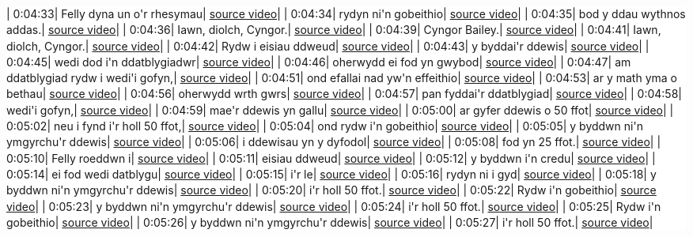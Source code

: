 | 0:04:33| Felly dyna un o'r rhesymau| [source video](https://archive.org/details/citycouncil110726?start=273)|
| 0:04:34| rydyn ni'n gobeithio| [source video](https://archive.org/details/citycouncil110726?start=274)|
| 0:04:35| bod y ddau wythnos addas.| [source video](https://archive.org/details/citycouncil110726?start=275)|
| 0:04:36| Iawn, diolch, Cyngor.| [source video](https://archive.org/details/citycouncil110726?start=276)|
| 0:04:39| Cyngor Bailey.| [source video](https://archive.org/details/citycouncil110726?start=279)|
| 0:04:41| Iawn, diolch, Cyngor.| [source video](https://archive.org/details/citycouncil110726?start=281)|
| 0:04:42| Rydw i eisiau ddweud| [source video](https://archive.org/details/citycouncil110726?start=282)|
| 0:04:43| y byddai'r ddewis| [source video](https://archive.org/details/citycouncil110726?start=283)|
| 0:04:45| wedi dod i'n ddatblygiadwr| [source video](https://archive.org/details/citycouncil110726?start=285)|
| 0:04:46| oherwydd ei fod yn gwybod| [source video](https://archive.org/details/citycouncil110726?start=286)|
| 0:04:47| am ddatblygiad rydw i wedi'i gofyn,| [source video](https://archive.org/details/citycouncil110726?start=287)|
| 0:04:51| ond efallai nad yw'n effeithio| [source video](https://archive.org/details/citycouncil110726?start=291)|
| 0:04:53| ar y math yma o bethau| [source video](https://archive.org/details/citycouncil110726?start=293)|
| 0:04:56| oherwydd wrth gwrs| [source video](https://archive.org/details/citycouncil110726?start=296)|
| 0:04:57| pan fyddai'r ddatblygiad| [source video](https://archive.org/details/citycouncil110726?start=297)|
| 0:04:58| wedi'i gofyn,| [source video](https://archive.org/details/citycouncil110726?start=298)|
| 0:04:59| mae'r ddewis yn gallu| [source video](https://archive.org/details/citycouncil110726?start=299)|
| 0:05:00| ar gyfer ddewis o 50 ffot| [source video](https://archive.org/details/citycouncil110726?start=300)|
| 0:05:02| neu i fynd i'r holl 50 ffot,| [source video](https://archive.org/details/citycouncil110726?start=302)|
| 0:05:04| ond rydw i'n gobeithio| [source video](https://archive.org/details/citycouncil110726?start=304)|
| 0:05:05| y byddwn ni'n ymgyrchu'r ddewis| [source video](https://archive.org/details/citycouncil110726?start=305)|
| 0:05:06| i ddewisau yn y dyfodol| [source video](https://archive.org/details/citycouncil110726?start=306)|
| 0:05:08| fod yn 25 ffot.| [source video](https://archive.org/details/citycouncil110726?start=308)|
| 0:05:10| Felly roeddwn i| [source video](https://archive.org/details/citycouncil110726?start=310)|
| 0:05:11| eisiau ddweud| [source video](https://archive.org/details/citycouncil110726?start=311)|
| 0:05:12| y byddwn i'n credu| [source video](https://archive.org/details/citycouncil110726?start=312)|
| 0:05:14| ei fod wedi datblygu| [source video](https://archive.org/details/citycouncil110726?start=314)|
| 0:05:15| i'r le| [source video](https://archive.org/details/citycouncil110726?start=315)|
| 0:05:16| rydyn ni i gyd| [source video](https://archive.org/details/citycouncil110726?start=316)|
| 0:05:18| y byddwn ni'n ymgyrchu'r ddewis| [source video](https://archive.org/details/citycouncil110726?start=318)|
| 0:05:20| i'r holl 50 ffot.| [source video](https://archive.org/details/citycouncil110726?start=320)|
| 0:05:22| Rydw i'n gobeithio| [source video](https://archive.org/details/citycouncil110726?start=322)|
| 0:05:23| y byddwn ni'n ymgyrchu'r ddewis| [source video](https://archive.org/details/citycouncil110726?start=323)|
| 0:05:24| i'r holl 50 ffot.| [source video](https://archive.org/details/citycouncil110726?start=324)|
| 0:05:25| Rydw i'n gobeithio| [source video](https://archive.org/details/citycouncil110726?start=325)|
| 0:05:26| y byddwn ni'n ymgyrchu'r ddewis| [source video](https://archive.org/details/citycouncil110726?start=326)|
| 0:05:27| i'r holl 50 ffot.| [source video](https://archive.org/details/citycouncil110726?start=327)|